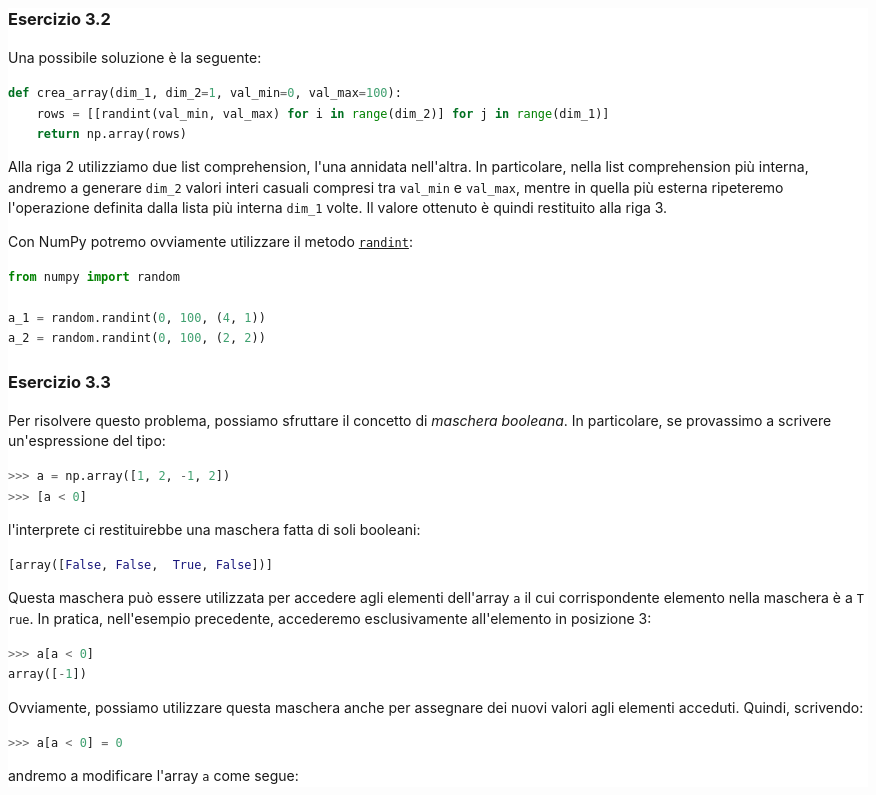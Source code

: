 ### Esercizio 3.2

Una possibile soluzione è la seguente:

```py linenums="1"
def crea_array(dim_1, dim_2=1, val_min=0, val_max=100):
	rows = [[randint(val_min, val_max) for i in range(dim_2)] for j in range(dim_1)]
	return np.array(rows)
```

Alla riga 2 utilizziamo due list comprehension, l'una annidata nell'altra. In particolare, nella list comprehension più interna, andremo a generare `dim_2` valori interi casuali compresi tra `val_min` e `val_max`, mentre in quella più esterna ripeteremo l'operazione definita dalla lista più interna `dim_1` volte. Il valore ottenuto è quindi restituito alla riga 3.

Con NumPy potremo ovviamente utilizzare il metodo [`randint`](https://numpy.org/doc/stable/reference/random/generated/numpy.random.randint.html):

```py
from numpy import random

a_1 = random.randint(0, 100, (4, 1))
a_2 = random.randint(0, 100, (2, 2))
```

### Esercizio 3.3

Per risolvere questo problema, possiamo sfruttare il concetto di *maschera booleana*. In particolare, se provassimo a scrivere un'espressione del tipo:

```py
>>> a = np.array([1, 2, -1, 2])
>>> [a < 0]
```

l'interprete ci restituirebbe una maschera fatta di soli booleani:

```py
[array([False, False,  True, False])]
```

Questa maschera può essere utilizzata per accedere agli elementi dell'array `a` il cui corrispondente elemento nella maschera è a `True`. In pratica, nell'esempio precedente, accederemo esclusivamente all'elemento in posizione $3$:

```py
>>> a[a < 0]
array([-1])
```

Ovviamente, possiamo utilizzare questa maschera anche per assegnare dei nuovi valori agli elementi acceduti. Quindi, scrivendo:

```py
>>> a[a < 0] = 0
```

andremo a modificare l'array `a` come segue:
